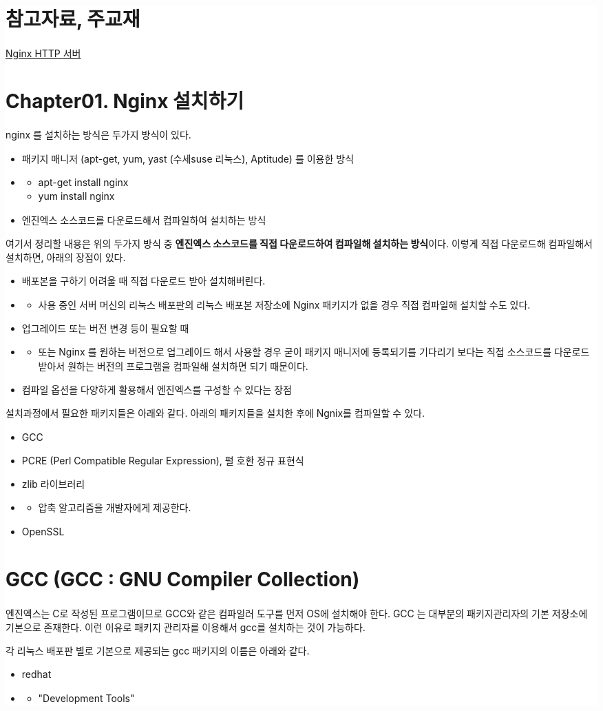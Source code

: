 # 참고자료, 주교재

[Nginx HTTP 서버](http://www.yes24.com/Product/Goods/89607082)



# Chapter01. Nginx 설치하기

nginx 를 설치하는 방식은 두가지 방식이 있다.  

- 패키지 매니저 (apt-get, yum, yast (수세suse 리눅스), Aptitude) 를 이용한 방식 

- - apt-get install nginx  
  - yum install nginx  

- 엔진엑스 소스코드를 다운로드해서 컴파일하여 설치하는 방식  

   

여기서 정리할 내용은 위의 두가지 방식 중 **엔진엑스 소스코드를 직접 다운로드하여 컴파일해 설치하는 방식**이다. 이렇게 직접 다운로드해 컴파일해서 설치하면, 아래의 장점이 있다.  

  

- 배포본을 구하기 어려울 때 직접 다운로드 받아 설치해버린다.  

- - 사용 중인 서버 머신의 리눅스 배포판의 리눅스 배포본 저장소에 Nginx 패키지가 없을 경우 직접 컴파일해 설치할 수도 있다.  

- 업그레이드 또는 버전 변경 등이 필요할 때  

- - 또는 Nginx 를 원하는 버전으로 업그레이드 해서 사용할 경우 굳이 패키지 매니저에 등록되기를 기다리기 보다는 직접 소스코드를 다운로드 받아서 원하는 버전의 프로그램을 컴파일해 설치하면 되기 때문이다.  

- 컴파일 옵션을 다양하게 활용해서 엔진엑스를 구성할 수 있다는 장점  

  

설치과정에서 필요한 패키지들은 아래와 같다. 아래의 패키지들을 설치한 후에 Ngnix를 컴파일할 수 있다.

- GCC

- PCRE (Perl Compatible Regular Expression), 펄 호환 정규 표현식

- zlib 라이브러리

- - 압축 알고리즘을 개발자에게 제공한다.

- OpenSSL

  

# GCC (GCC : GNU Compiler Collection)

엔진엑스는 C로 작성된 프로그램이므로 GCC와 같은 컴파일러 도구를 먼저 OS에 설치해야 한다. GCC 는 대부분의 패키지관리자의 기본 저장소에 기본으로 존재한다. 이런 이유로 패키지 관리자를 이용해서 gcc를 설치하는 것이 가능하다.  

각 리눅스 배포판 별로 기본으로 제공되는 gcc 패키지의 이름은 아래와 같다.  

- redhat

- - "Development Tools"
